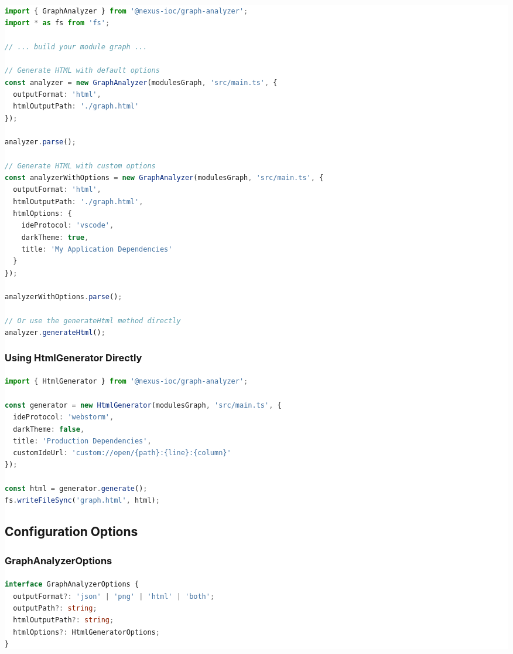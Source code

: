 ```typescript
import { GraphAnalyzer } from '@nexus-ioc/graph-analyzer';
import * as fs from 'fs';

// ... build your module graph ...

// Generate HTML with default options
const analyzer = new GraphAnalyzer(modulesGraph, 'src/main.ts', {
  outputFormat: 'html',
  htmlOutputPath: './graph.html'
});

analyzer.parse();

// Generate HTML with custom options
const analyzerWithOptions = new GraphAnalyzer(modulesGraph, 'src/main.ts', {
  outputFormat: 'html',
  htmlOutputPath: './graph.html',
  htmlOptions: {
    ideProtocol: 'vscode',
    darkTheme: true,
    title: 'My Application Dependencies'
  }
});

analyzerWithOptions.parse();

// Or use the generateHtml method directly
analyzer.generateHtml();
```

### Using HtmlGenerator Directly

```typescript
import { HtmlGenerator } from '@nexus-ioc/graph-analyzer';

const generator = new HtmlGenerator(modulesGraph, 'src/main.ts', {
  ideProtocol: 'webstorm',
  darkTheme: false,
  title: 'Production Dependencies',
  customIdeUrl: 'custom://open/{path}:{line}:{column}'
});

const html = generator.generate();
fs.writeFileSync('graph.html', html);
```

## Configuration Options

### GraphAnalyzerOptions

```typescript
interface GraphAnalyzerOptions {
  outputFormat?: 'json' | 'png' | 'html' | 'both';
  outputPath?: string;
  htmlOutputPath?: string;
  htmlOptions?: HtmlGeneratorOptions;
}
```
